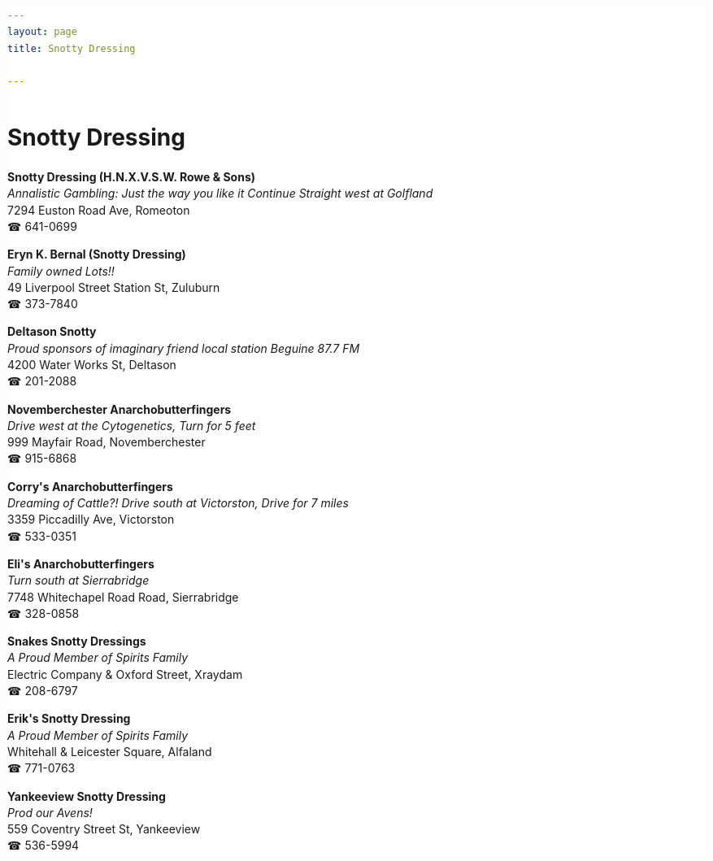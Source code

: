 ```yaml
---
layout: page 
title: Snotty Dressing

---
```



# Snotty Dressing


 **Snotty Dressing (H.N.X.V.S.W. Rowe & Sons)**  
_Annalistic Gambling: Just the way you like it 
Continue Straight west at Golfland_  
7294 Euston Road Ave, Romeoton  
☎ 641-0699

**Eryn K. Bernal (Snotty Dressing)**  
_Family owned Lots!!_  
49 Liverpool Street Station St, Zuluburn  
☎ 373-7840

**Deltason Snotty**  
_Proud sponsors of imaginary friend local station Beguine 87.7 FM_  
4200 Water Works St, Deltason  
☎ 201-2088

**Novemberchester Anarchobutterfingers**  
_Drive west at the Cytogenetics, Turn for 5 feet_  
999 Mayfair Road, Novemberchester  
☎ 915-6868

**Corry's Anarchobutterfingers**  
_Dreaming of Cattle?! 
Drive south at Victorston, Drive for 7 miles_  
3359 Piccadilly Ave, Victorston  
☎ 533-0351

**Eli's Anarchobutterfingers**  
_Turn south at Sierrabridge_  
7748 Whitechapel Road Road, Sierrabridge  
☎ 328-0858

**Snakes Snotty Dressings**  
_A Proud Member of Spirits Family_  
Electric Company & Oxford Street, Xraydam  
☎ 208-6797

**Erik's Snotty Dressing**  
_A Proud Member of Spirits Family_  
Whitehall & Leicester Square, Alfaland  
☎ 771-0763

**Yankeeview Snotty Dressing**  
_Prod our Avens!_  
559 Coventry Street St, Yankeeview  
☎ 536-5994
